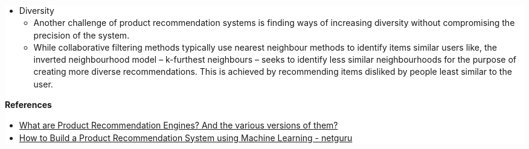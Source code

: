 - Diversity
    - Another challenge of product recommendation systems is finding ways of increasing diversity without compromising the precision of the system.
    - While collaborative filtering methods typically use nearest neighbour methods to identify items similar users like, the inverted neighbourhood model – k-furthest neighbours – seeks to identify less similar neighbourhoods for the purpose of creating more diverse recommendations. This is achieved by recommending items disliked by people least similar to the user.

**References**
- [What are Product Recommendation Engines? And the various versions of them?](https://towardsdatascience.com/what-are-product-recommendation-engines-and-the-various-versions-of-them-9dcab4ee26d5)
- [How to Build a Product Recommendation System using Machine Learning - netguru](https://www.netguru.com/blog/product-recommendation-machine-learning)
